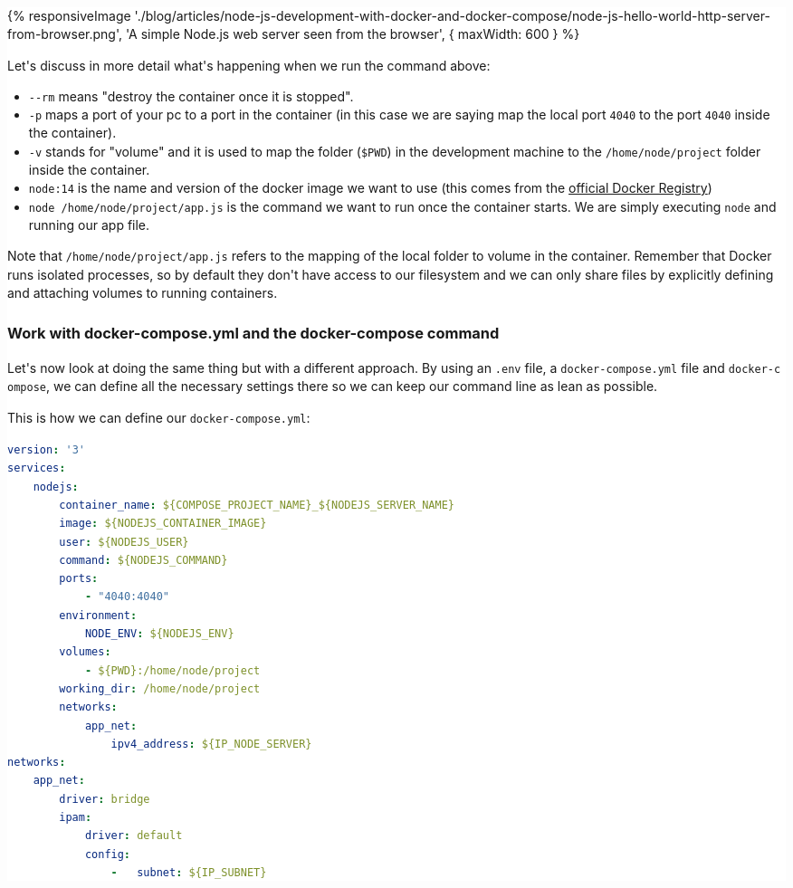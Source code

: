 
{% responsiveImage './blog/articles/node-js-development-with-docker-and-docker-compose/node-js-hello-world-http-server-from-browser.png', 'A simple Node.js web server seen from the browser', { maxWidth: 600 }  %}


Let's discuss in more detail what's happening when we run the command above:


 - `--rm` means "destroy the container once it is stopped".
 - `-p`  maps a port of your pc to a port in the container (in this case we are saying map the local port `4040` to the port `4040` inside the container).
 - `-v` stands for "volume" and it is used to map the folder (`$PWD`) in the development machine to the `/home/node/project` folder inside the container.
 - `node:14`  is the name and version of the docker image we want to use (this comes from the [official Docker Registry](https://hub.docker.com/))
 - `node /home/node/project/app.js` is the command we want to run once the container starts. We are simply executing `node` and running our app file.

Note that `/home/node/project/app.js` refers to the mapping of the local folder to  volume in the container. Remember that Docker runs isolated processes, so by default they don't have access to our filesystem and we can only share files by explicitly defining and attaching volumes to running containers.


### Work with docker-compose.yml and the docker-compose command

Let's now look at doing the same thing but with a different approach. By using an `.env` file, a  `docker-compose.yml` file and `docker-compose`, we can define all the necessary settings there so we can keep our command line as lean as possible.

This is how we can define our `docker-compose.yml`:

```yaml
version: '3'
services:
    nodejs:
        container_name: ${COMPOSE_PROJECT_NAME}_${NODEJS_SERVER_NAME}
        image: ${NODEJS_CONTAINER_IMAGE}
        user: ${NODEJS_USER}
        command: ${NODEJS_COMMAND}
        ports:
            - "4040:4040"
        environment:
            NODE_ENV: ${NODEJS_ENV}
        volumes:
            - ${PWD}:/home/node/project
        working_dir: /home/node/project
        networks:
            app_net:
                ipv4_address: ${IP_NODE_SERVER}
networks:
    app_net:
        driver: bridge
        ipam:
            driver: default
            config:
                -   subnet: ${IP_SUBNET}
```
